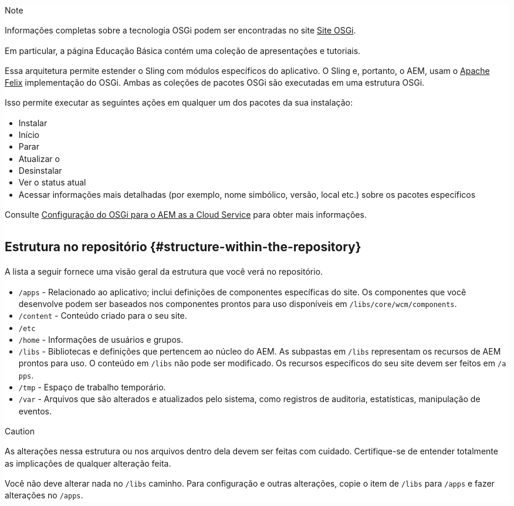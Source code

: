 >[!NOTE]
>
>Informações completas sobre a tecnologia OSGi podem ser encontradas no site [Site OSGi](https://www.osgi.org).
>
>Em particular, a página Educação Básica contém uma coleção de apresentações e tutoriais.

Essa arquitetura permite estender o Sling com módulos específicos do aplicativo. O Sling e, portanto, o AEM, usam o [Apache Felix](https://felix.apache.org/) implementação do OSGi. Ambas as coleções de pacotes OSGi são executadas em uma estrutura OSGi.

Isso permite executar as seguintes ações em qualquer um dos pacotes da sua instalação:

* Instalar
* Início
* Parar
* Atualizar o
* Desinstalar
* Ver o status atual
* Acessar informações mais detalhadas (por exemplo, nome simbólico, versão, local etc.) sobre os pacotes específicos

Consulte [Configuração do OSGi para o AEM as a Cloud Service](/help/implementing/deploying/configuring-osgi.md) para obter mais informações.

## Estrutura no repositório {#structure-within-the-repository}

A lista a seguir fornece uma visão geral da estrutura que você verá no repositório.

* `/apps` - Relacionado ao aplicativo; inclui definições de componentes específicas do site. Os componentes que você desenvolve podem ser baseados nos componentes prontos para uso disponíveis em `/libs/core/wcm/components`.
* `/content` - Conteúdo criado para o seu site.
* `/etc`
* `/home` - Informações de usuários e grupos.
* `/libs` - Bibliotecas e definições que pertencem ao núcleo do AEM. As subpastas em `/libs` representam os recursos de AEM prontos para uso. O conteúdo em `/libs` não pode ser modificado. Os recursos específicos do seu site devem ser feitos em `/apps`.
* `/tmp` - Espaço de trabalho temporário.
* `/var` - Arquivos que são alterados e atualizados pelo sistema, como registros de auditoria, estatísticas, manipulação de eventos.

>[!CAUTION]
>
>As alterações nessa estrutura ou nos arquivos dentro dela devem ser feitas com cuidado. Certifique-se de entender totalmente as implicações de qualquer alteração feita.
>
>Você não deve alterar nada no `/libs` caminho. Para configuração e outras alterações, copie o item de `/libs` para `/apps` e fazer alterações no `/apps`.
